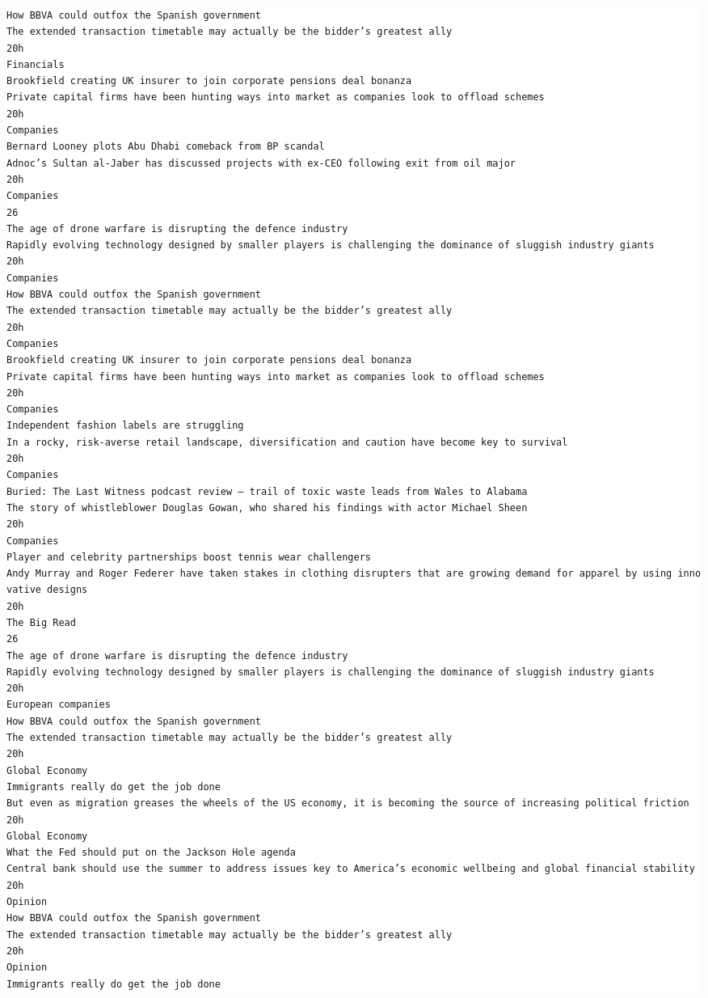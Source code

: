     How BBVA could outfox the Spanish government
    The extended transaction timetable may actually be the bidder’s greatest ally
    20h
    Financials
    Brookfield creating UK insurer to join corporate pensions deal bonanza
    Private capital firms have been hunting ways into market as companies look to offload schemes
    20h
    Companies
    Bernard Looney plots Abu Dhabi comeback from BP scandal
    Adnoc’s Sultan al-Jaber has discussed projects with ex-CEO following exit from oil major
    20h
    Companies
    26
    The age of drone warfare is disrupting the defence industry
    Rapidly evolving technology designed by smaller players is challenging the dominance of sluggish industry giants
    20h
    Companies
    How BBVA could outfox the Spanish government
    The extended transaction timetable may actually be the bidder’s greatest ally
    20h
    Companies
    Brookfield creating UK insurer to join corporate pensions deal bonanza
    Private capital firms have been hunting ways into market as companies look to offload schemes
    20h
    Companies
    Independent fashion labels are struggling
    In a rocky, risk-averse retail landscape, diversification and caution have become key to survival
    20h
    Companies
    Buried: The Last Witness podcast review — trail of toxic waste leads from Wales to Alabama
    The story of whistleblower Douglas Gowan, who shared his findings with actor Michael Sheen
    20h
    Companies
    Player and celebrity partnerships boost tennis wear challengers
    Andy Murray and Roger Federer have taken stakes in clothing disrupters that are growing demand for apparel by using innovative designs
    20h
    The Big Read
    26
    The age of drone warfare is disrupting the defence industry
    Rapidly evolving technology designed by smaller players is challenging the dominance of sluggish industry giants
    20h
    European companies
    How BBVA could outfox the Spanish government
    The extended transaction timetable may actually be the bidder’s greatest ally
    20h
    Global Economy
    Immigrants really do get the job done
    But even as migration greases the wheels of the US economy, it is becoming the source of increasing political friction
    20h
    Global Economy
    What the Fed should put on the Jackson Hole agenda
    Central bank should use the summer to address issues key to America’s economic wellbeing and global financial stability
    20h
    Opinion
    How BBVA could outfox the Spanish government
    The extended transaction timetable may actually be the bidder’s greatest ally
    20h
    Opinion
    Immigrants really do get the job done